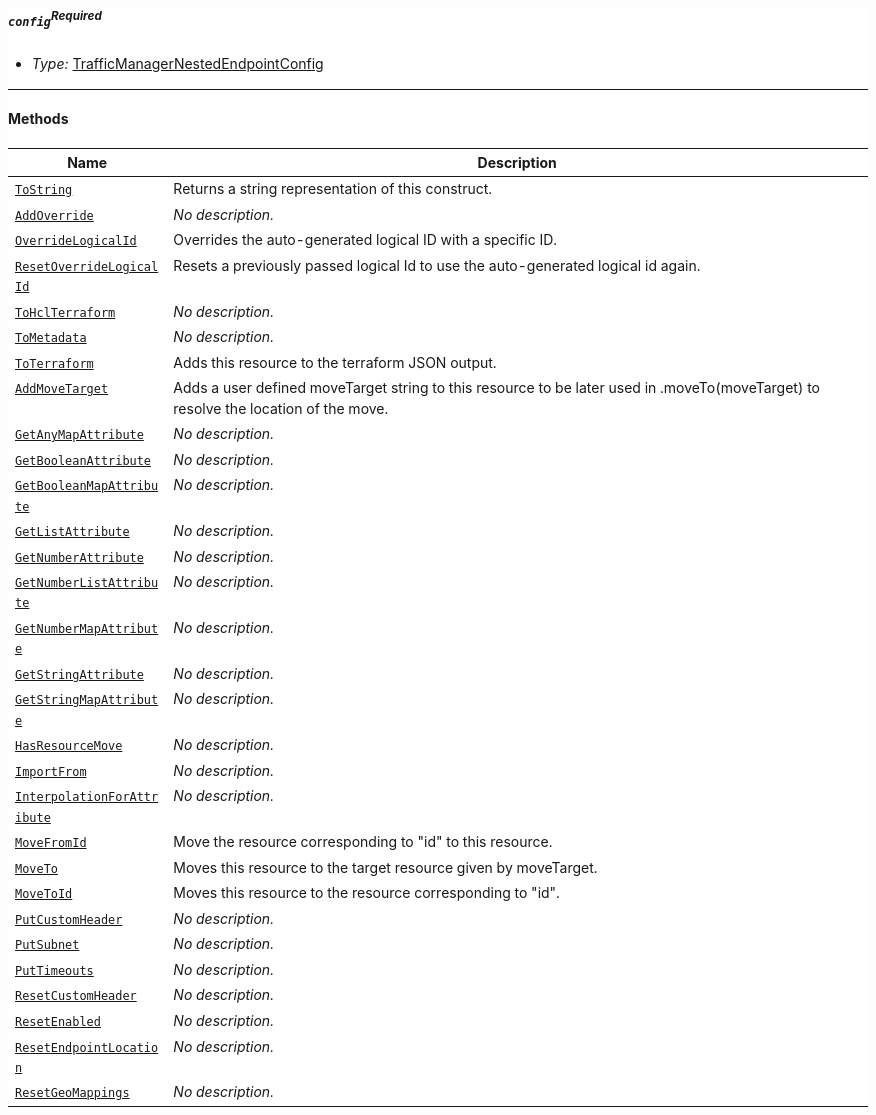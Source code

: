 
##### `config`<sup>Required</sup> <a name="config" id="@cdktf/provider-azurerm.trafficManagerNestedEndpoint.TrafficManagerNestedEndpoint.Initializer.parameter.config"></a>

- *Type:* <a href="#@cdktf/provider-azurerm.trafficManagerNestedEndpoint.TrafficManagerNestedEndpointConfig">TrafficManagerNestedEndpointConfig</a>

---

#### Methods <a name="Methods" id="Methods"></a>

| **Name** | **Description** |
| --- | --- |
| <code><a href="#@cdktf/provider-azurerm.trafficManagerNestedEndpoint.TrafficManagerNestedEndpoint.toString">ToString</a></code> | Returns a string representation of this construct. |
| <code><a href="#@cdktf/provider-azurerm.trafficManagerNestedEndpoint.TrafficManagerNestedEndpoint.addOverride">AddOverride</a></code> | *No description.* |
| <code><a href="#@cdktf/provider-azurerm.trafficManagerNestedEndpoint.TrafficManagerNestedEndpoint.overrideLogicalId">OverrideLogicalId</a></code> | Overrides the auto-generated logical ID with a specific ID. |
| <code><a href="#@cdktf/provider-azurerm.trafficManagerNestedEndpoint.TrafficManagerNestedEndpoint.resetOverrideLogicalId">ResetOverrideLogicalId</a></code> | Resets a previously passed logical Id to use the auto-generated logical id again. |
| <code><a href="#@cdktf/provider-azurerm.trafficManagerNestedEndpoint.TrafficManagerNestedEndpoint.toHclTerraform">ToHclTerraform</a></code> | *No description.* |
| <code><a href="#@cdktf/provider-azurerm.trafficManagerNestedEndpoint.TrafficManagerNestedEndpoint.toMetadata">ToMetadata</a></code> | *No description.* |
| <code><a href="#@cdktf/provider-azurerm.trafficManagerNestedEndpoint.TrafficManagerNestedEndpoint.toTerraform">ToTerraform</a></code> | Adds this resource to the terraform JSON output. |
| <code><a href="#@cdktf/provider-azurerm.trafficManagerNestedEndpoint.TrafficManagerNestedEndpoint.addMoveTarget">AddMoveTarget</a></code> | Adds a user defined moveTarget string to this resource to be later used in .moveTo(moveTarget) to resolve the location of the move. |
| <code><a href="#@cdktf/provider-azurerm.trafficManagerNestedEndpoint.TrafficManagerNestedEndpoint.getAnyMapAttribute">GetAnyMapAttribute</a></code> | *No description.* |
| <code><a href="#@cdktf/provider-azurerm.trafficManagerNestedEndpoint.TrafficManagerNestedEndpoint.getBooleanAttribute">GetBooleanAttribute</a></code> | *No description.* |
| <code><a href="#@cdktf/provider-azurerm.trafficManagerNestedEndpoint.TrafficManagerNestedEndpoint.getBooleanMapAttribute">GetBooleanMapAttribute</a></code> | *No description.* |
| <code><a href="#@cdktf/provider-azurerm.trafficManagerNestedEndpoint.TrafficManagerNestedEndpoint.getListAttribute">GetListAttribute</a></code> | *No description.* |
| <code><a href="#@cdktf/provider-azurerm.trafficManagerNestedEndpoint.TrafficManagerNestedEndpoint.getNumberAttribute">GetNumberAttribute</a></code> | *No description.* |
| <code><a href="#@cdktf/provider-azurerm.trafficManagerNestedEndpoint.TrafficManagerNestedEndpoint.getNumberListAttribute">GetNumberListAttribute</a></code> | *No description.* |
| <code><a href="#@cdktf/provider-azurerm.trafficManagerNestedEndpoint.TrafficManagerNestedEndpoint.getNumberMapAttribute">GetNumberMapAttribute</a></code> | *No description.* |
| <code><a href="#@cdktf/provider-azurerm.trafficManagerNestedEndpoint.TrafficManagerNestedEndpoint.getStringAttribute">GetStringAttribute</a></code> | *No description.* |
| <code><a href="#@cdktf/provider-azurerm.trafficManagerNestedEndpoint.TrafficManagerNestedEndpoint.getStringMapAttribute">GetStringMapAttribute</a></code> | *No description.* |
| <code><a href="#@cdktf/provider-azurerm.trafficManagerNestedEndpoint.TrafficManagerNestedEndpoint.hasResourceMove">HasResourceMove</a></code> | *No description.* |
| <code><a href="#@cdktf/provider-azurerm.trafficManagerNestedEndpoint.TrafficManagerNestedEndpoint.importFrom">ImportFrom</a></code> | *No description.* |
| <code><a href="#@cdktf/provider-azurerm.trafficManagerNestedEndpoint.TrafficManagerNestedEndpoint.interpolationForAttribute">InterpolationForAttribute</a></code> | *No description.* |
| <code><a href="#@cdktf/provider-azurerm.trafficManagerNestedEndpoint.TrafficManagerNestedEndpoint.moveFromId">MoveFromId</a></code> | Move the resource corresponding to "id" to this resource. |
| <code><a href="#@cdktf/provider-azurerm.trafficManagerNestedEndpoint.TrafficManagerNestedEndpoint.moveTo">MoveTo</a></code> | Moves this resource to the target resource given by moveTarget. |
| <code><a href="#@cdktf/provider-azurerm.trafficManagerNestedEndpoint.TrafficManagerNestedEndpoint.moveToId">MoveToId</a></code> | Moves this resource to the resource corresponding to "id". |
| <code><a href="#@cdktf/provider-azurerm.trafficManagerNestedEndpoint.TrafficManagerNestedEndpoint.putCustomHeader">PutCustomHeader</a></code> | *No description.* |
| <code><a href="#@cdktf/provider-azurerm.trafficManagerNestedEndpoint.TrafficManagerNestedEndpoint.putSubnet">PutSubnet</a></code> | *No description.* |
| <code><a href="#@cdktf/provider-azurerm.trafficManagerNestedEndpoint.TrafficManagerNestedEndpoint.putTimeouts">PutTimeouts</a></code> | *No description.* |
| <code><a href="#@cdktf/provider-azurerm.trafficManagerNestedEndpoint.TrafficManagerNestedEndpoint.resetCustomHeader">ResetCustomHeader</a></code> | *No description.* |
| <code><a href="#@cdktf/provider-azurerm.trafficManagerNestedEndpoint.TrafficManagerNestedEndpoint.resetEnabled">ResetEnabled</a></code> | *No description.* |
| <code><a href="#@cdktf/provider-azurerm.trafficManagerNestedEndpoint.TrafficManagerNestedEndpoint.resetEndpointLocation">ResetEndpointLocation</a></code> | *No description.* |
| <code><a href="#@cdktf/provider-azurerm.trafficManagerNestedEndpoint.TrafficManagerNestedEndpoint.resetGeoMappings">ResetGeoMappings</a></code> | *No description.* |